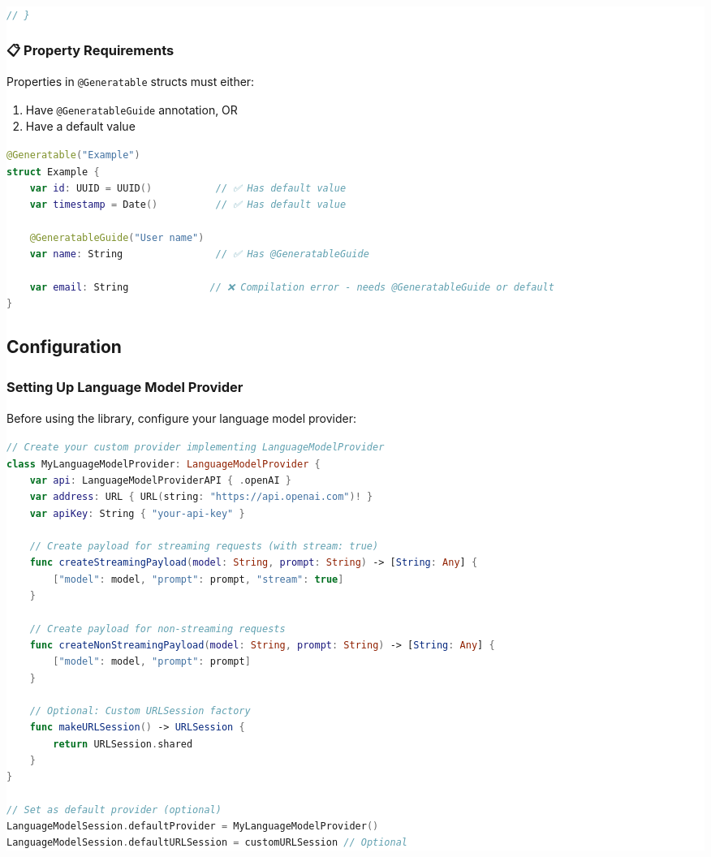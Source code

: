 ```swift
// }
```

### 📋 Property Requirements
Properties in `@Generatable` structs must either:
1. Have `@GeneratableGuide` annotation, OR
2. Have a default value

```swift
@Generatable("Example")
struct Example {
    var id: UUID = UUID()           // ✅ Has default value
    var timestamp = Date()          // ✅ Has default value
    
    @GeneratableGuide("User name")
    var name: String                // ✅ Has @GeneratableGuide
    
    var email: String              // ❌ Compilation error - needs @GeneratableGuide or default
}
```

## Configuration

### Setting Up Language Model Provider

Before using the library, configure your language model provider:

```swift
// Create your custom provider implementing LanguageModelProvider
class MyLanguageModelProvider: LanguageModelProvider {
    var api: LanguageModelProviderAPI { .openAI }
    var address: URL { URL(string: "https://api.openai.com")! }
    var apiKey: String { "your-api-key" }
    
    // Create payload for streaming requests (with stream: true)
    func createStreamingPayload(model: String, prompt: String) -> [String: Any] {
        ["model": model, "prompt": prompt, "stream": true]
    }
    
    // Create payload for non-streaming requests
    func createNonStreamingPayload(model: String, prompt: String) -> [String: Any] {
        ["model": model, "prompt": prompt]
    }
    
    // Optional: Custom URLSession factory
    func makeURLSession() -> URLSession {
        return URLSession.shared
    }
}

// Set as default provider (optional)
LanguageModelSession.defaultProvider = MyLanguageModelProvider()
LanguageModelSession.defaultURLSession = customURLSession // Optional
```

